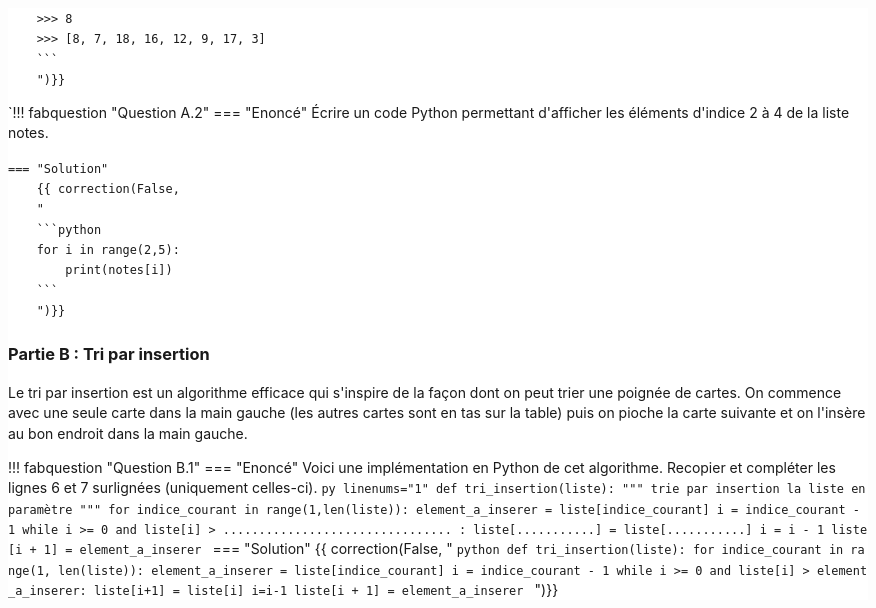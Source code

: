        >>> 8
        >>> [8, 7, 18, 16, 12, 9, 17, 3]
        ```
        ")}}

`!!! fabquestion "Question A.2"
    === "Enoncé"
	    Écrire un code Python permettant d'afficher les éléments d'indice 2 à 4 de la liste notes.

    === "Solution"
        {{ correction(False, 
        "
        ```python
        for i in range(2,5):
            print(notes[i])
        ```
        ")}}

### Partie B : Tri par insertion  

Le tri par insertion est un algorithme efficace qui s'inspire de la façon dont on peut trier une poignée de cartes. On commence avec une seule carte dans la main gauche (les autres cartes sont en tas sur la table) puis on pioche la carte suivante et on l'insère au bon endroit dans la main gauche.

!!! fabquestion "Question B.1"
	=== "Enoncé"
        Voici une implémentation en Python de cet algorithme. Recopier et compléter les lignes 6 et 7 surlignées (uniquement celles-ci).
        ```py linenums="1"
        def tri_insertion(liste):
            """ trie par insertion la liste en paramètre """
            for indice_courant in range(1,len(liste)):
                element_a_inserer = liste[indice_courant]
                i = indice_courant - 1
                while i >= 0 and liste[i] > ................................ :
                    liste[...........] = liste[...........]
                    i = i - 1
                    liste[i + 1] = element_a_inserer
        ```
    === "Solution"
        {{ correction(False, 
        "
        ```python
        def tri_insertion(liste):
            for indice_courant in range(1, len(liste)):
                element_a_inserer = liste[indice_courant]
                i = indice_courant - 1
                while i >= 0 and liste[i] > element_a_inserer:
                    liste[i+1] = liste[i]
                    i=i-1
                liste[i + 1] = element_a_inserer
        ```
        ")}}
